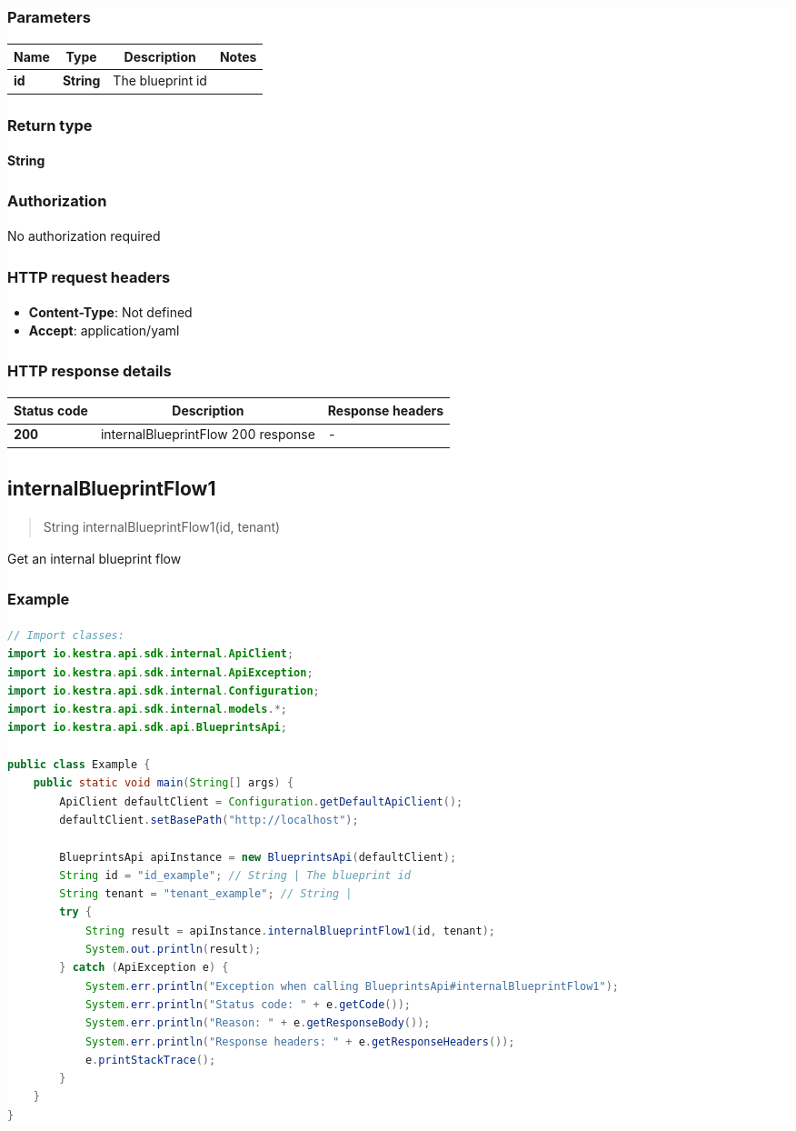 
### Parameters


| Name | Type | Description  | Notes |
|------------- | ------------- | ------------- | -------------|
| **id** | **String**| The blueprint id | |

### Return type

**String**

### Authorization

No authorization required

### HTTP request headers

- **Content-Type**: Not defined
- **Accept**: application/yaml


### HTTP response details
| Status code | Description | Response headers |
|-------------|-------------|------------------|
| **200** | internalBlueprintFlow 200 response |  -  |


## internalBlueprintFlow1

> String internalBlueprintFlow1(id, tenant)

Get an internal blueprint flow

### Example

```java
// Import classes:
import io.kestra.api.sdk.internal.ApiClient;
import io.kestra.api.sdk.internal.ApiException;
import io.kestra.api.sdk.internal.Configuration;
import io.kestra.api.sdk.internal.models.*;
import io.kestra.api.sdk.api.BlueprintsApi;

public class Example {
    public static void main(String[] args) {
        ApiClient defaultClient = Configuration.getDefaultApiClient();
        defaultClient.setBasePath("http://localhost");

        BlueprintsApi apiInstance = new BlueprintsApi(defaultClient);
        String id = "id_example"; // String | The blueprint id
        String tenant = "tenant_example"; // String | 
        try {
            String result = apiInstance.internalBlueprintFlow1(id, tenant);
            System.out.println(result);
        } catch (ApiException e) {
            System.err.println("Exception when calling BlueprintsApi#internalBlueprintFlow1");
            System.err.println("Status code: " + e.getCode());
            System.err.println("Reason: " + e.getResponseBody());
            System.err.println("Response headers: " + e.getResponseHeaders());
            e.printStackTrace();
        }
    }
}
```

